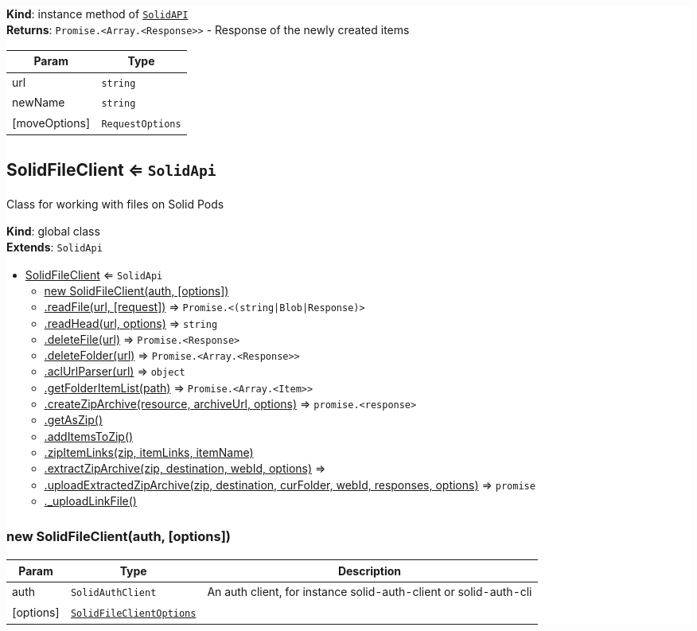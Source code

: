 **Kind**: instance method of [<code>SolidAPI</code>](#SolidAPI)  
**Returns**: <code>Promise.&lt;Array.&lt;Response&gt;&gt;</code> - Response of the newly created items  

| Param | Type |
| --- | --- |
| url | <code>string</code> | 
| newName | <code>string</code> | 
| [moveOptions] | <code>RequestOptions</code> | 

<a name="SolidFileClient"></a>

## SolidFileClient ⇐ <code>SolidApi</code>
Class for working with files on Solid Pods

**Kind**: global class  
**Extends**: <code>SolidApi</code>  

* [SolidFileClient](#SolidFileClient) ⇐ <code>SolidApi</code>
    * [new SolidFileClient(auth, [options])](#new_SolidFileClient_new)
    * [.readFile(url, [request])](#SolidFileClient+readFile) ⇒ <code>Promise.&lt;(string\|Blob\|Response)&gt;</code>
    * [.readHead(url, options)](#SolidFileClient+readHead) ⇒ <code>string</code>
    * [.deleteFile(url)](#SolidFileClient+deleteFile) ⇒ <code>Promise.&lt;Response&gt;</code>
    * [.deleteFolder(url)](#SolidFileClient+deleteFolder) ⇒ <code>Promise.&lt;Array.&lt;Response&gt;&gt;</code>
    * [.aclUrlParser(url)](#SolidFileClient+aclUrlParser) ⇒ <code>object</code>
    * [.getFolderItemList(path)](#SolidFileClient+getFolderItemList) ⇒ <code>Promise.&lt;Array.&lt;Item&gt;&gt;</code>
    * [.createZipArchive(resource, archiveUrl, options)](#SolidFileClient+createZipArchive) ⇒ <code>promise.&lt;response&gt;</code>
    * [.getAsZip()](#SolidFileClient+getAsZip)
    * [.addItemsToZip()](#SolidFileClient+addItemsToZip)
    * [.zipItemLinks(zip, itemLinks, itemName)](#SolidFileClient+zipItemLinks)
    * [.extractZipArchive(zip, destination, webId, options)](#SolidFileClient+extractZipArchive) ⇒
    * [.uploadExtractedZipArchive(zip, destination, curFolder, webId, responses, options)](#SolidFileClient+uploadExtractedZipArchive) ⇒ <code>promise</code>
    * [._uploadLinkFile()](#SolidFileClient+_uploadLinkFile)

<a name="new_SolidFileClient_new"></a>

### new SolidFileClient(auth, [options])

| Param | Type | Description |
| --- | --- | --- |
| auth | <code>SolidAuthClient</code> | An auth client, for instance solid-auth-client or solid-auth-cli |
| [options] | [<code>SolidFileClientOptions</code>](#SolidFileClientOptions) |  |

<a name="SolidFileClient+readFile"></a>
